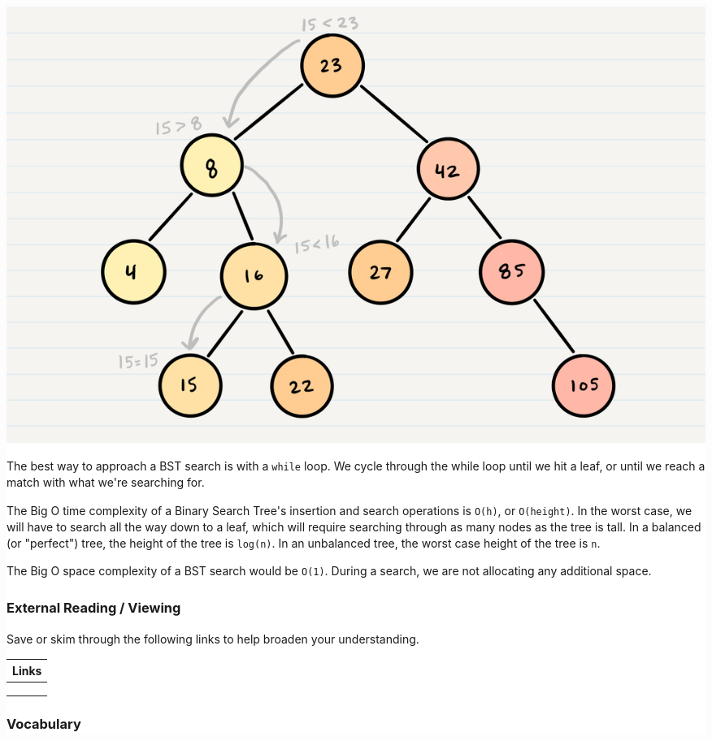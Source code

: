 ![Binary Search Tree](./assets/BST2.PNG)

The best way to approach a BST search is with a `while` loop. We cycle through the while loop until we hit a leaf, or until we reach a match with what we're searching for.

The Big O time complexity of a Binary Search Tree's insertion and search operations is `O(h)`, or `O(height)`. In the worst case, we will have to search all the way down to a leaf, which will require searching through as many nodes as the tree is tall. In a balanced (or "perfect") tree, the height of the tree is `log(n)`. In an unbalanced tree, the worst case height of the tree is `n`.

The Big O space complexity of a BST search would be `O(1)`. During a search, we are not allocating any additional space.

### External Reading / Viewing

Save or skim through the following links to help broaden your understanding.

| Links |
| ----- |
|       |
|       |
|       |

### Vocabulary
